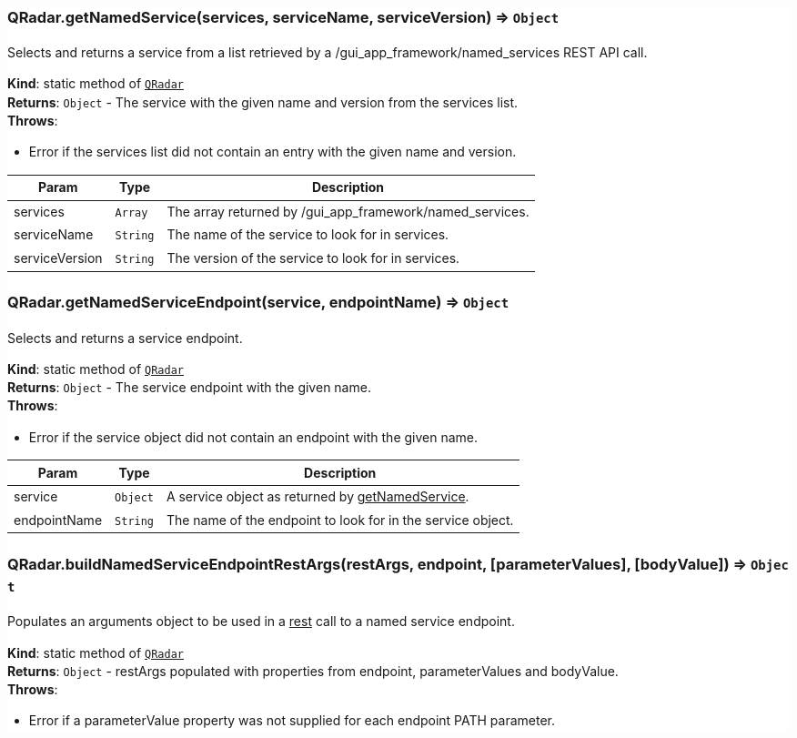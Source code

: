 <a name="QRadar.getNamedService"></a>

### QRadar.getNamedService(services, serviceName, serviceVersion) ⇒ <code>Object</code>
Selects and returns a service from a list retrieved by a /gui_app_framework/named_services
REST API call.

**Kind**: static method of [<code>QRadar</code>](#QRadar)  
**Returns**: <code>Object</code> - The service with the given name and version from the services list.  
**Throws**:

- Error if the services list did not contain an entry with the given name and version.


| Param | Type | Description |
| --- | --- | --- |
| services | <code>Array</code> | The array returned by /gui_app_framework/named_services. |
| serviceName | <code>String</code> | The name of the service to look for in services. |
| serviceVersion | <code>String</code> | The version of the service to look for in services. |

<a name="QRadar.getNamedServiceEndpoint"></a>

### QRadar.getNamedServiceEndpoint(service, endpointName) ⇒ <code>Object</code>
Selects and returns a service endpoint.

**Kind**: static method of [<code>QRadar</code>](#QRadar)  
**Returns**: <code>Object</code> - The service endpoint with the given name.  
**Throws**:

- Error if the service object did not contain an endpoint with the given name.


| Param | Type | Description |
| --- | --- | --- |
| service | <code>Object</code> | A service object as returned by [getNamedService](#QRadar.getNamedService). |
| endpointName | <code>String</code> | The name of the endpoint to look for in the service object. |

<a name="QRadar.buildNamedServiceEndpointRestArgs"></a>

### QRadar.buildNamedServiceEndpointRestArgs(restArgs, endpoint, [parameterValues], [bodyValue]) ⇒ <code>Object</code>
Populates an arguments object to be used in a [rest](#QRadar.rest) call to a named service endpoint.

**Kind**: static method of [<code>QRadar</code>](#QRadar)  
**Returns**: <code>Object</code> - restArgs populated with properties from endpoint, parameterValues and bodyValue.  
**Throws**:

- Error if a parameterValue property was not supplied for each endpoint PATH parameter.
